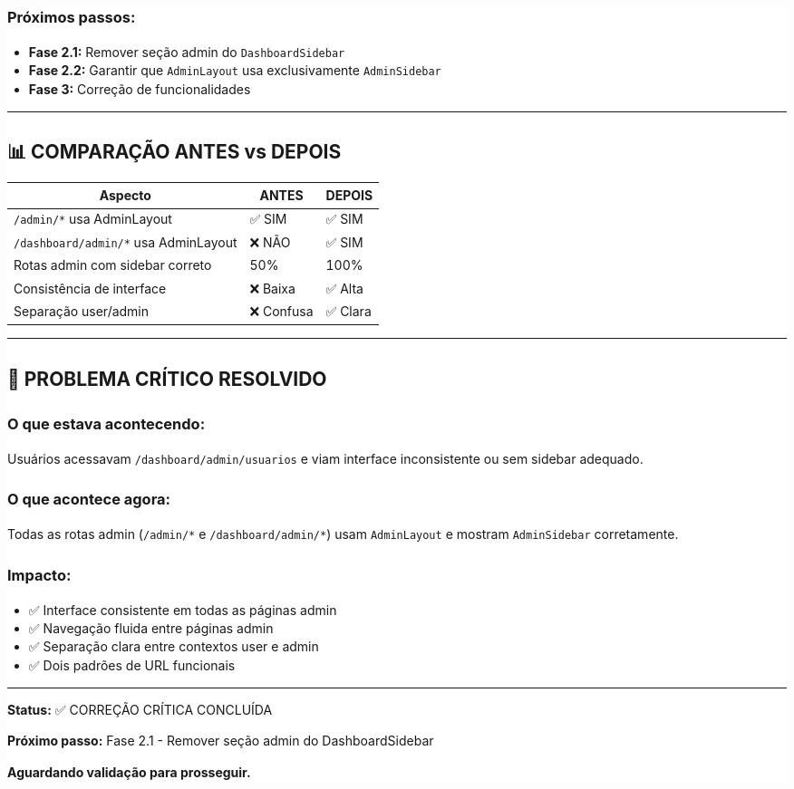 ### **Próximos passos:**
- **Fase 2.1:** Remover seção admin do `DashboardSidebar`
- **Fase 2.2:** Garantir que `AdminLayout` usa exclusivamente `AdminSidebar`
- **Fase 3:** Correção de funcionalidades

---

## 📊 COMPARAÇÃO ANTES vs DEPOIS

| Aspecto | ANTES | DEPOIS |
|---------|-------|--------|
| `/admin/*` usa AdminLayout | ✅ SIM | ✅ SIM |
| `/dashboard/admin/*` usa AdminLayout | ❌ NÃO | ✅ SIM |
| Rotas admin com sidebar correto | 50% | 100% |
| Consistência de interface | ❌ Baixa | ✅ Alta |
| Separação user/admin | ❌ Confusa | ✅ Clara |

---

## 🎉 PROBLEMA CRÍTICO RESOLVIDO

### **O que estava acontecendo:**
Usuários acessavam `/dashboard/admin/usuarios` e viam interface inconsistente ou sem sidebar adequado.

### **O que acontece agora:**
Todas as rotas admin (`/admin/*` e `/dashboard/admin/*`) usam `AdminLayout` e mostram `AdminSidebar` corretamente.

### **Impacto:**
- ✅ Interface consistente em todas as páginas admin
- ✅ Navegação fluida entre páginas admin
- ✅ Separação clara entre contextos user e admin
- ✅ Dois padrões de URL funcionais

---

**Status:** ✅ CORREÇÃO CRÍTICA CONCLUÍDA

**Próximo passo:** Fase 2.1 - Remover seção admin do DashboardSidebar

**Aguardando validação para prosseguir.**
